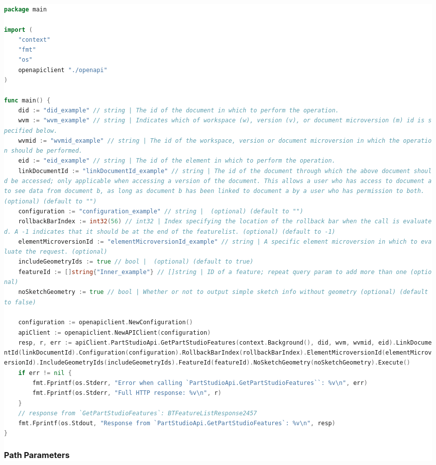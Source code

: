 ```go
package main

import (
    "context"
    "fmt"
    "os"
    openapiclient "./openapi"
)

func main() {
    did := "did_example" // string | The id of the document in which to perform the operation.
    wvm := "wvm_example" // string | Indicates which of workspace (w), version (v), or document microversion (m) id is specified below.
    wvmid := "wvmid_example" // string | The id of the workspace, version or document microversion in which the operation should be performed.
    eid := "eid_example" // string | The id of the element in which to perform the operation.
    linkDocumentId := "linkDocumentId_example" // string | The id of the document through which the above document should be accessed; only applicable when accessing a version of the document. This allows a user who has access to document a to see data from document b, as long as document b has been linked to document a by a user who has permission to both. (optional) (default to "")
    configuration := "configuration_example" // string |  (optional) (default to "")
    rollbackBarIndex := int32(56) // int32 | Index specifying the location of the rollback bar when the call is evaluated. A -1 indicates that it should be at the end of the featurelist. (optional) (default to -1)
    elementMicroversionId := "elementMicroversionId_example" // string | A specific element microversion in which to evaluate the request. (optional)
    includeGeometryIds := true // bool |  (optional) (default to true)
    featureId := []string{"Inner_example"} // []string | ID of a feature; repeat query param to add more than one (optional)
    noSketchGeometry := true // bool | Whether or not to output simple sketch info without geometry (optional) (default to false)

    configuration := openapiclient.NewConfiguration()
    apiClient := openapiclient.NewAPIClient(configuration)
    resp, r, err := apiClient.PartStudioApi.GetPartStudioFeatures(context.Background(), did, wvm, wvmid, eid).LinkDocumentId(linkDocumentId).Configuration(configuration).RollbackBarIndex(rollbackBarIndex).ElementMicroversionId(elementMicroversionId).IncludeGeometryIds(includeGeometryIds).FeatureId(featureId).NoSketchGeometry(noSketchGeometry).Execute()
    if err != nil {
        fmt.Fprintf(os.Stderr, "Error when calling `PartStudioApi.GetPartStudioFeatures``: %v\n", err)
        fmt.Fprintf(os.Stderr, "Full HTTP response: %v\n", r)
    }
    // response from `GetPartStudioFeatures`: BTFeatureListResponse2457
    fmt.Fprintf(os.Stdout, "Response from `PartStudioApi.GetPartStudioFeatures`: %v\n", resp)
}
```

### Path Parameters

